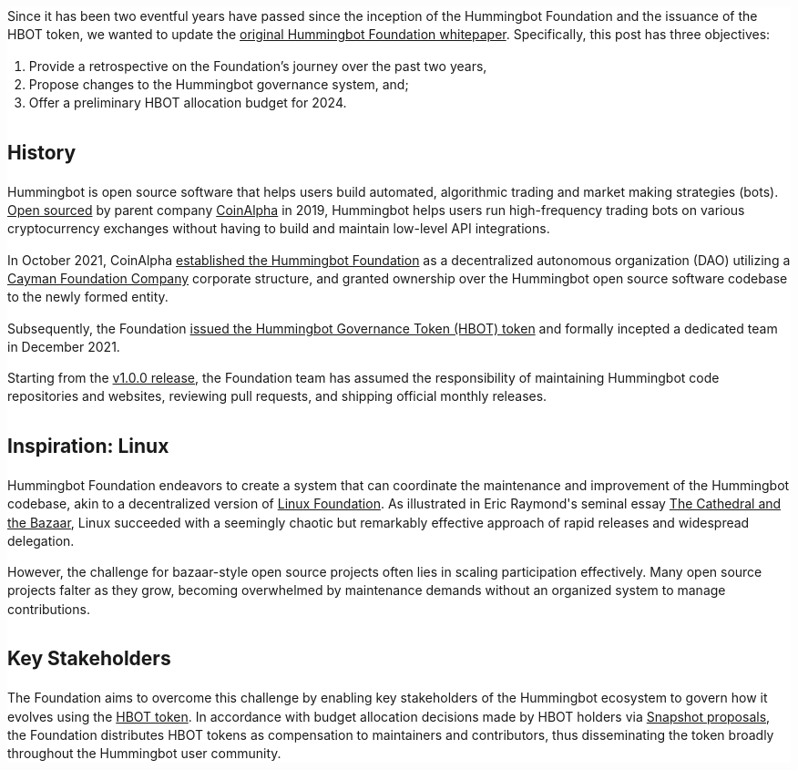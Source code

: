 Since it has been two eventful years have passed since the inception of the Hummingbot Foundation and the issuance of the HBOT token, we wanted to update the [original Hummingbot Foundation whitepaper](/governance/whitepaper/). Specifically, this post has three objectives:

1. Provide a retrospective on the Foundation’s journey over the past two years,
2. Propose changes to the Hummingbot governance system, and;
3. Offer a preliminary HBOT allocation budget for 2024.



## History

Hummingbot is open source software that helps users build automated, algorithmic trading and market making strategies (bots). [Open sourced](https://github.com/hummingbot/hummingbot) by parent company [CoinAlpha](https://coinalpha.com) in 2019, Hummingbot helps users run high-frequency trading bots on various cryptocurrency exchanges without having to build and maintain low-level API integrations. 

In October 2021, CoinAlpha [established the Hummingbot Foundation](/blog/introducing-the-hummingbot-foundation/) as a decentralized autonomous organization (DAO) utilizing a [Cayman Foundation Company](https://www.zedra.com/insights/what-is-a-cayman-foundation-company/) corporate structure, and granted ownership over the Hummingbot open source software codebase to the newly formed entity. 

Subsequently, the Foundation [issued the Hummingbot Governance Token (HBOT) token](https://www.notion.so/State-of-the-Foundation-2024-518124200f9e4f788f1d067bfe3ab196?pvs=21) and formally incepted a dedicated team in December 2021.

Starting from the [v1.0.0 release](/release-notes/1.0.0/), the Foundation team has assumed the responsibility of maintaining Hummingbot code repositories and websites, reviewing pull requests, and shipping official monthly releases.

## Inspiration: Linux

Hummingbot Foundation endeavors to create a system that can coordinate the maintenance and improvement of the Hummingbot codebase, akin to a decentralized version of [Linux Foundation](https://www.linuxfoundation.org/). As illustrated in Eric Raymond's seminal essay [The Cathedral and the Bazaar](https://en.wikipedia.org/wiki/The_Cathedral_and_the_Bazaar), Linux succeeded with a seemingly chaotic but remarkably effective approach of rapid releases and widespread delegation. 

However, the challenge for bazaar-style open source projects often lies in scaling participation effectively. Many open source projects falter as they grow, becoming overwhelmed by maintenance demands without an organized system to manage contributions.

## Key Stakeholders

The Foundation aims to overcome this challenge by enabling key stakeholders of the Hummingbot ecosystem to govern how it evolves using the [HBOT token](https://www.coingecko.com/en/coins/hummingbot). In accordance with budget allocation decisions made by HBOT holders via [Snapshot proposals](https://snapshot.org/#/hbot.eth), the Foundation distributes HBOT tokens as compensation to maintainers and contributors, thus disseminating the token broadly throughout the Hummingbot user community.

